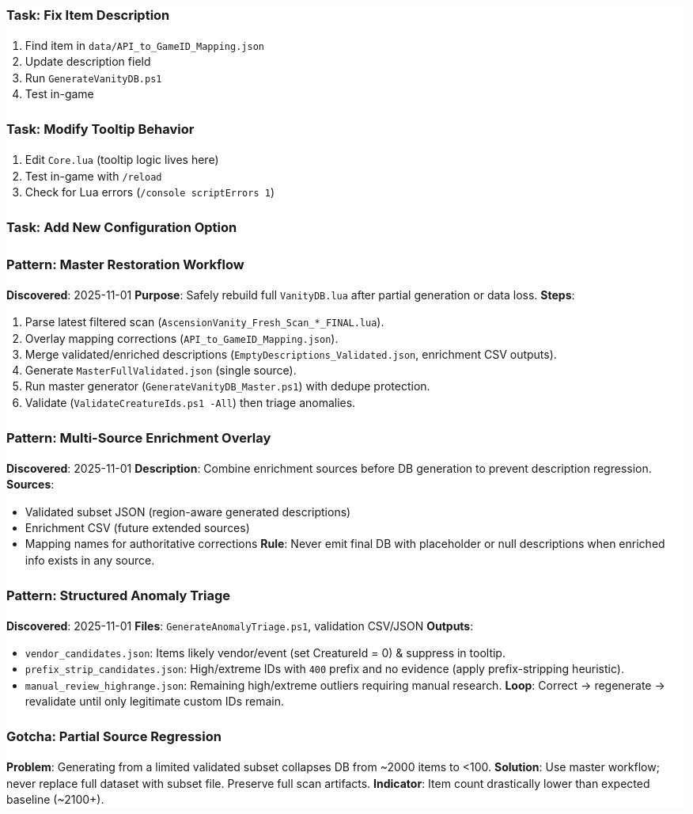 ### Task: Fix Item Description
1. Find item in `data/API_to_GameID_Mapping.json`
2. Update description field
3. Run `GenerateVanityDB.ps1`
4. Test in-game

### Task: Modify Tooltip Behavior
1. Edit `Core.lua` (tooltip logic lives here)
2. Test in-game with `/reload`
3. Check for Lua errors (`/console scriptErrors 1`)

### Task: Add New Configuration Option
### Pattern: Master Restoration Workflow
**Discovered**: 2025-11-01
**Purpose**: Safely rebuild full `VanityDB.lua` after partial generation or data loss.
**Steps**:
1. Parse latest filtered scan (`AscensionVanity_Fresh_Scan_*_FINAL.lua`).
2. Overlay mapping corrections (`API_to_GameID_Mapping.json`).
3. Merge validated/enriched descriptions (`EmptyDescriptions_Validated.json`, enrichment CSV outputs).
4. Generate `MasterFullValidated.json` (single source). 
5. Run master generator (`GenerateVanityDB_Master.ps1`) with dedupe protection.
6. Validate (`ValidateCreatureIds.ps1 -All`) then triage anomalies.

### Pattern: Multi-Source Enrichment Overlay
**Discovered**: 2025-11-01
**Description**: Combine enrichment sources before DB generation to prevent description regression.
**Sources**:
- Validated subset JSON (region-aware generated descriptions)
- Enrichment CSV (future extended sources)
- Mapping names for authoritative corrections
**Rule**: Never emit final DB with placeholder or null descriptions when enriched info exists in any source.

### Pattern: Structured Anomaly Triage
**Discovered**: 2025-11-01
**Files**: `GenerateAnomalyTriage.ps1`, validation CSV/JSON
**Outputs**:
- `vendor_candidates.json`: Items likely vendor/event (set CreatureId = 0) & suppress in tooltip.
- `prefix_strip_candidates.json`: High/extreme IDs with `400` prefix and no evidence (apply prefix-stripping heuristic).
- `manual_review_highrange.json`: Remaining high/extreme outliers requiring manual research.
**Loop**: Correct → regenerate → revalidate until only legitimate custom IDs remain.

### Gotcha: Partial Source Regression
**Problem**: Generating from a limited validated subset collapses DB from ~2000 items to <100.
**Solution**: Use master workflow; never replace full dataset with subset file. Preserve full scan artifacts.
**Indicator**: Item count drastically lower than expected baseline (~2100+).
